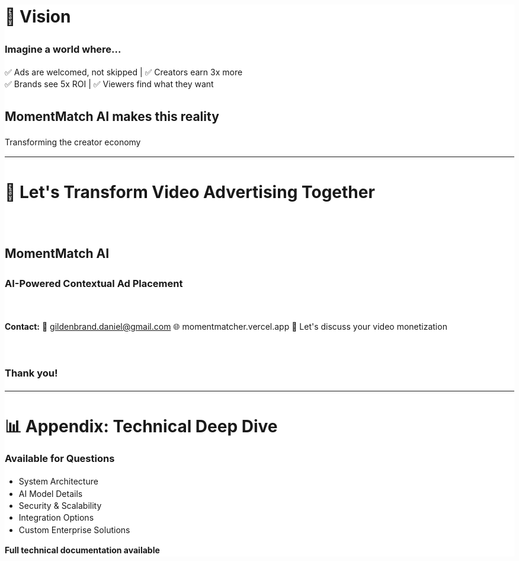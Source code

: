 
# 🚀 **Vision**

<div class="solution-box">

### **Imagine a world where...**

✅ Ads are welcomed, not skipped | ✅ Creators earn 3x more  
✅ Brands see 5x ROI | ✅ Viewers find what they want

</div>

## **MomentMatch AI makes this reality**

Transforming the creator economy

---




# 🎯 **Let's Transform Video Advertising Together**

<br/>

## **MomentMatch AI**

### AI-Powered Contextual Ad Placement

<br/>

**Contact:**
📧 gildenbrand.daniel@gmail.com
🌐 momentmatcher.vercel.app
💬 Let's discuss your video monetization

<br/>

### **Thank you!**

---




# 📊 **Appendix: Technical Deep Dive**

### Available for Questions

- System Architecture
- AI Model Details
- Security & Scalability
- Integration Options
- Custom Enterprise Solutions

**Full technical documentation available**
